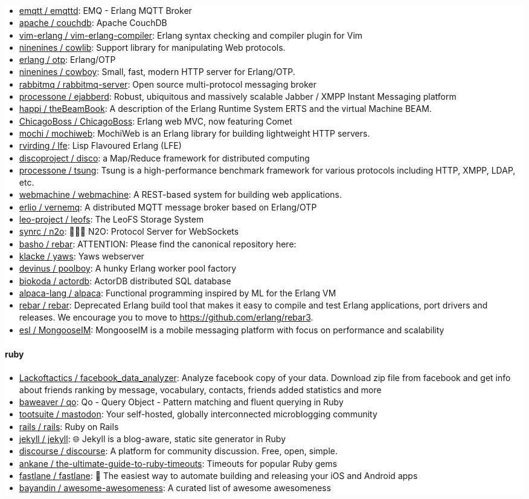 * [emqtt / emqttd](https://github.com/emqtt/emqttd):  EMQ - Erlang MQTT Broker
* [apache / couchdb](https://github.com/apache/couchdb):  Apache CouchDB
* [vim-erlang / vim-erlang-compiler](https://github.com/vim-erlang/vim-erlang-compiler):  Erlang syntax checking and compiler plugin for Vim
* [ninenines / cowlib](https://github.com/ninenines/cowlib):  Support library for manipulating Web protocols.
* [erlang / otp](https://github.com/erlang/otp):  Erlang/OTP
* [ninenines / cowboy](https://github.com/ninenines/cowboy):  Small, fast, modern HTTP server for Erlang/OTP.
* [rabbitmq / rabbitmq-server](https://github.com/rabbitmq/rabbitmq-server):  Open source multi-protocol messaging broker
* [processone / ejabberd](https://github.com/processone/ejabberd):  Robust, ubiquitous and massively scalable Jabber / XMPP Instant Messaging platform
* [happi / theBeamBook](https://github.com/happi/theBeamBook):  A description of the Erlang Runtime System ERTS and the virtual Machine BEAM.
* [ChicagoBoss / ChicagoBoss](https://github.com/ChicagoBoss/ChicagoBoss):  Erlang web MVC, now featuring Comet
* [mochi / mochiweb](https://github.com/mochi/mochiweb):  MochiWeb is an Erlang library for building lightweight HTTP servers.
* [rvirding / lfe](https://github.com/rvirding/lfe):  Lisp Flavoured Erlang (LFE)
* [discoproject / disco](https://github.com/discoproject/disco):  a Map/Reduce framework for distributed computing
* [processone / tsung](https://github.com/processone/tsung):  Tsung is a high-performance benchmark framework for various protocols including HTTP, XMPP, LDAP, etc.
* [webmachine / webmachine](https://github.com/webmachine/webmachine):  A REST-based system for building web applications.
* [erlio / vernemq](https://github.com/erlio/vernemq):  A distributed MQTT message broker based on Erlang/OTP
* [leo-project / leofs](https://github.com/leo-project/leofs):  The LeoFS Storage System
* [synrc / n2o](https://github.com/synrc/n2o):  🔵🔵🔴 N2O: Protocol Server for WebSockets
* [basho / rebar](https://github.com/basho/rebar):  ATTENTION: Please find the canonical repository here:
* [klacke / yaws](https://github.com/klacke/yaws):  Yaws webserver
* [devinus / poolboy](https://github.com/devinus/poolboy):  A hunky Erlang worker pool factory
* [biokoda / actordb](https://github.com/biokoda/actordb):  ActorDB distributed SQL database
* [alpaca-lang / alpaca](https://github.com/alpaca-lang/alpaca):  Functional programming inspired by ML for the Erlang VM
* [rebar / rebar](https://github.com/rebar/rebar):  Deprecated Erlang build tool that makes it easy to compile and test Erlang applications, port drivers and releases. We encourage you to move to https://github.com/erlang/rebar3.
* [esl / MongooseIM](https://github.com/esl/MongooseIM):  MongooseIM is a mobile messaging platform with focus on performance and scalability

#### ruby

* [Lackoftactics / facebook_data_analyzer](https://github.com/Lackoftactics/facebook_data_analyzer):  Analyze facebook copy of your data. Download zip file from facebook and get info about friends ranking by message, vocabulary, contacts, friends added statistics and more
* [baweaver / qo](https://github.com/baweaver/qo):  Qo - Query Object - Pattern matching and fluent querying in Ruby
* [tootsuite / mastodon](https://github.com/tootsuite/mastodon):  Your self-hosted, globally interconnected microblogging community
* [rails / rails](https://github.com/rails/rails):  Ruby on Rails
* [jekyll / jekyll](https://github.com/jekyll/jekyll):  🌐 Jekyll is a blog-aware, static site generator in Ruby
* [discourse / discourse](https://github.com/discourse/discourse):  A platform for community discussion. Free, open, simple.
* [ankane / the-ultimate-guide-to-ruby-timeouts](https://github.com/ankane/the-ultimate-guide-to-ruby-timeouts):  Timeouts for popular Ruby gems
* [fastlane / fastlane](https://github.com/fastlane/fastlane):  🚀 The easiest way to automate building and releasing your iOS and Android apps
* [bayandin / awesome-awesomeness](https://github.com/bayandin/awesome-awesomeness):  A curated list of awesome awesomeness